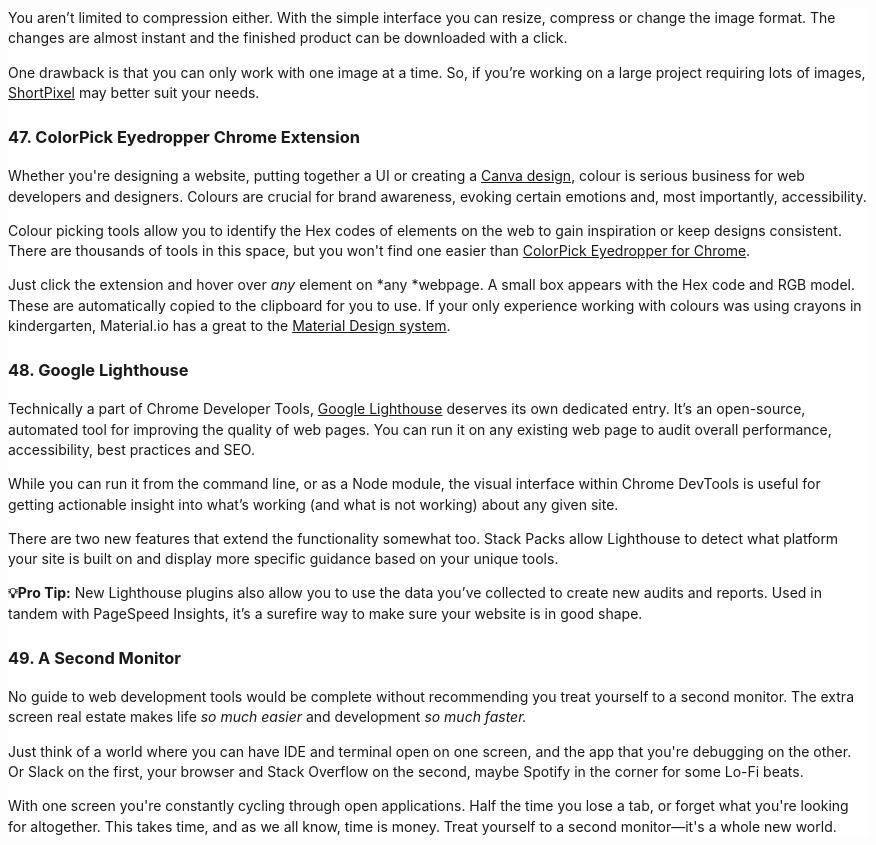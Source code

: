 You aren’t limited to compression either. With the simple interface you can resize, compress or change the image format. The changes are almost instant and the finished product can be downloaded with a click.

One drawback is that you can only work with one image at a time. So, if you’re working on a large project requiring lots of images, [ShortPixel](https://shortpixel.com/) may better suit your needs.

### 47. ColorPick Eyedropper Chrome Extension

Whether you're designing a website, putting together a UI or creating a [Canva design](https://paperform.co/blog/canva-alternatives/), colour is serious business for web developers and designers. Colours are crucial for brand awareness, evoking certain emotions and, most importantly, accessibility.

Colour picking tools allow you to identify the Hex codes of elements on the web to gain inspiration or keep designs consistent. There are thousands of tools in this space, but you won't find one easier than [ColorPick Eyedropper for Chrome](https://chrome.google.com/webstore/detail/colorpick-eyedropper/ohcpnigalekghcmgcdcenkpelffpdolg?hl=en).

Just click the extension and hover over *any* element on \*any \*webpage. A small box appears with the Hex code and RGB model. These are automatically copied to the clipboard for you to use. If your only experience working with colours was using crayons in kindergarten, Material.io has a great to the [Material Design system](https://material.io/design/color/the-color-system.html#color-usage-and-palettes).

### 48. Google Lighthouse

Technically a part of Chrome Developer Tools, [Google Lighthouse](https://developers.google.com/web/tools/lighthouse/) deserves its own dedicated entry. It’s an open-source, automated tool for improving the quality of web pages. You can run it on any existing web page to audit overall performance, accessibility, best practices and SEO.

While you can run it from the command line, or as a Node module, the visual interface within Chrome DevTools is useful for getting actionable insight into what’s working (and what is not working) about any given site.

There are two new features that extend the functionality somewhat too. Stack Packs allow Lighthouse to detect what platform your site is built on and display more specific guidance based on your unique tools.

**💡Pro Tip:** New Lighthouse plugins also allow you to use the data you’ve collected to create new audits and reports. Used in tandem with PageSpeed Insights, it’s a surefire way to make sure your website is in good shape.

### 49. A Second Monitor

No guide to web development tools would be complete without recommending you treat yourself to a second monitor. The extra screen real estate makes life *so much easier* and development *so much faster.*

Just think of a world where you can have IDE and terminal open on one screen, and the app that you're debugging on the other. Or Slack on the first, your browser and Stack Overflow on the second, maybe Spotify in the corner for some Lo-Fi beats.

With one screen you're constantly cycling through open applications. Half the time you lose a tab, or forget what you're looking for altogether. This takes time, and as we all know, time is money. Treat yourself to a second monitor—it's a whole new world.
